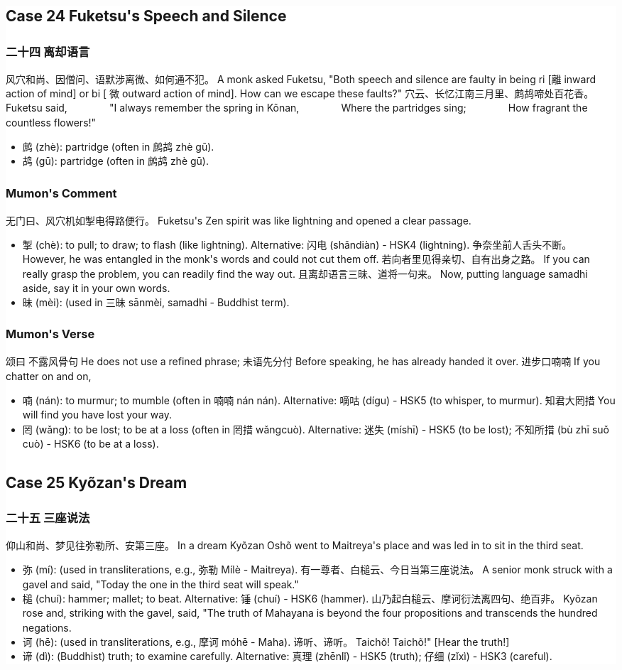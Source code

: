 ## Case 24 Fuketsu's Speech and Silence
### 二十四 离却语言

风穴和尚、因僧问、语默涉离微、如何通不犯。
A monk asked Fuketsu, "Both speech and silence are faulty in being ri [離 inward action of mind] or bi [ 微 outward action of mind]. How can we escape these faults?"
穴云、长忆江南三月里、鹧鸪啼处百花香。
Fuketsu said,
              "I always remember the spring in Kõnan,
              Where the partridges sing;
              How fragrant the countless flowers!"
*   鹧 (zhè): partridge (often in 鹧鸪 zhè gū).
*   鸪 (gū): partridge (often in 鹧鸪 zhè gū).

### Mumon's Comment
无门曰、风穴机如掣电得路便行。
Fuketsu's Zen spirit was like lightning and opened a clear passage.
*   掣 (chè): to pull; to draw; to flash (like lightning). Alternative: 闪电 (shǎndiàn) - HSK4 (lightning).
争奈坐前人舌头不断。
However, he was entangled in the monk's words and could not cut them off.
若向者里见得亲切、自有出身之路。
If you can really grasp the problem, you can readily find the way out.
且离却语言三昧、道将一句来。
Now, putting language samadhi aside, say it in your own words.
*   昧 (mèi): (used in 三昧 sānmèi, samadhi - Buddhist term).

### Mumon's Verse
颂曰
不露风骨句 He does not use a refined phrase;
未语先分付 Before speaking, he has already handed it over.
进步口喃喃 If you chatter on and on,
*   喃 (nán): to murmur; to mumble (often in 喃喃 nán nán). Alternative: 嘀咕 (dígu) - HSK5 (to whisper, to murmur).
知君大罔措 You will find you have lost your way.
*   罔 (wǎng): to be lost; to be at a loss (often in 罔措 wǎngcuò). Alternative: 迷失 (míshī) - HSK5 (to be lost); 不知所措 (bù zhī suǒ cuò) - HSK6 (to be at a loss).

## Case 25 Kyõzan's Dream
### 二十五 三座说法

仰山和尚、梦见往弥勒所、安第三座。
In a dream Kyõzan Oshõ went to Maitreya's place and was led in to sit in the third seat.
*   弥 (mí): (used in transliterations, e.g., 弥勒 Mílè - Maitreya).
有一尊者、白槌云、今日当第三座说法。
A senior monk struck with a gavel and said, "Today the one in the third seat will speak."
*   槌 (chuí): hammer; mallet; to beat. Alternative: 锤 (chuí) - HSK6 (hammer).
山乃起白槌云、摩诃衍法离四句、绝百非。
Kyõzan rose and, striking with the gavel, said, "The truth of Mahayana is beyond the four propositions and transcends the hundred negations.
*   诃 (hē): (used in transliterations, e.g., 摩诃 móhē - Maha).
谛听、谛听。
Taichõ! Taichõ!" [Hear the truth!]
*   谛 (dì): (Buddhist) truth; to examine carefully. Alternative: 真理 (zhēnlǐ) - HSK5 (truth); 仔细 (zǐxì) - HSK3 (careful).
